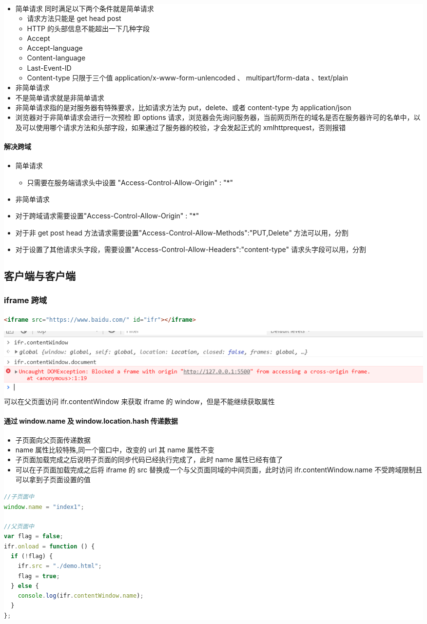 - 简单请求 同时满足以下两个条件就是简单请求
  - 请求方法只能是 get head post
  - HTTP 的头部信息不能超出一下几种字段
  - Accept
  - Accept-language
  - Content-language
  - Last-Event-ID
  - Content-type 只限于三个值 application/x-www-form-unlencoded 、 multipart/form-data 、text/plain
- 非简单请求
- 不是简单请求就是非简单请求
- 非简单请求指的是对服务器有特殊要求，比如请求方法为 put，delete、或者 content-type 为 application/json
- 浏览器对于非简单请求会进行一次预检 即 options 请求，浏览器会先询问服务器，当前网页所在的域名是否在服务器许可的名单中，以及可以使用哪个请求方法和头部字段，如果通过了服务器的校验，才会发起正式的 xmlhttprequest，否则报错

#### 解决跨域

- 简单请求

  - 只需要在服务端请求头中设置 "Access-Control-Allow-Origin" : "\*"

- 非简单请求
- 对于跨域请求需要设置"Access-Control-Allow-Origin" : "\*"
- 对于非 get post head 方法请求需要设置"Access-Control-Allow-Methods":"PUT,Delete" 方法可以用，分割
- 对于设置了其他请求头字段，需要设置"Access-Control-Allow-Headers":"content-type" 请求头字段可以用，分割

## 客户端与客户端

### iframe 跨域

```html
<iframe src="https://www.baidu.com/" id="ifr"></iframe>
```

![](./imgs/iframe1.png)
可以在父页面访问 ifr.contentWindow 来获取 iframe 的 window，但是不能继续获取属性

#### 通过 window.name 及 window.location.hash 传递数据

- 子页面向父页面传递数据
- name 属性比较特殊,同一个窗口中，改变的 url 其 name 属性不变
- 子页面加载完成之后说明子页面的同步代码已经执行完成了，此时 name 属性已经有值了
- 可以在子页面加载完成之后将 iframe 的 src 替换成一个与父页面同域的中间页面，此时访问 ifr.contentWindow.name 不受跨域限制且可以拿到子页面设置的值

```js
//子页面中
window.name = "index1";

//父页面中
var flag = false;
ifr.onload = function () {
  if (!flag) {
    ifr.src = "./demo.html";
    flag = true;
  } else {
    console.log(ifr.contentWindow.name);
  }
};
```
